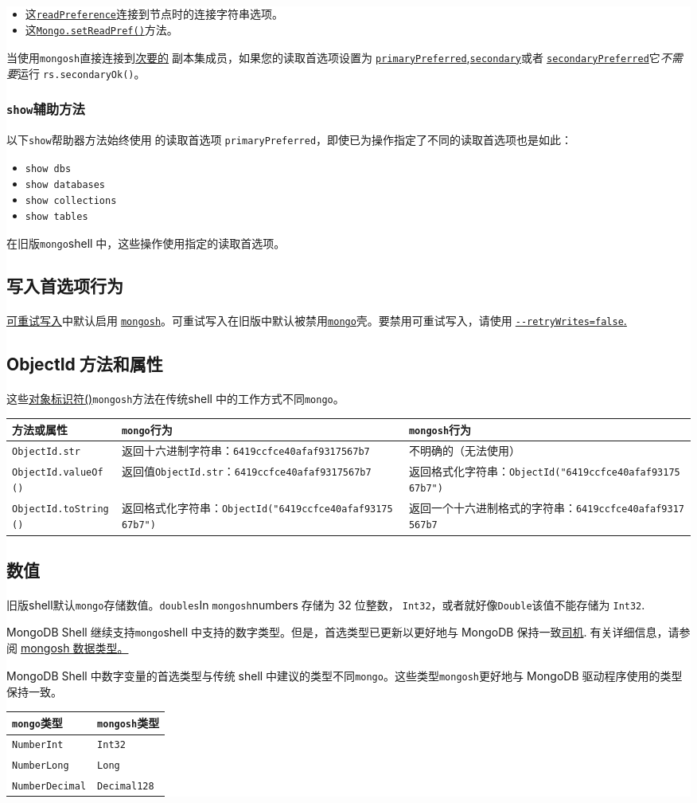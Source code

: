 - 这[`readPreference`](https://www.mongodb.com/docs/manual/reference/connection-string/#mongodb-urioption-urioption.readPreference)连接到节点时的连接字符串选项。
- 这[`Mongo.setReadPref()`](https://www.mongodb.com/docs/manual/reference/method/Mongo.setReadPref/#mongodb-method-Mongo.setReadPref)方法。

当使用`mongosh`直接连接到[次要的](https://www.mongodb.com/docs/manual/reference/glossary/#std-term-secondary) 副本集成员，如果您的读取首选项设置为 [`primaryPreferred`](https://www.mongodb.com/docs/manual/core/read-preference/#mongodb-readmode-primaryPreferred),[`secondary`](https://www.mongodb.com/docs/manual/core/read-preference/#mongodb-readmode-secondary)或者 [`secondaryPreferred`](https://www.mongodb.com/docs/manual/core/read-preference/#mongodb-readmode-secondaryPreferred)它*不需要*运行 `rs.secondaryOk()`。

### `show`辅助方法

以下`show`帮助器方法始终使用 的读取首选项 `primaryPreferred`，即使已为操作指定了不同的读取首选项也是如此：

- `show dbs`
- `show databases`
- `show collections`
- `show tables`

在旧版`mongo`shell 中，这些操作使用指定的读取首选项。

## 写入首选项行为

[可重试写入](https://www.mongodb.com/docs/manual/core/retryable-writes/#std-label-retryable-writes)中默认启用 [`mongosh`](https://www.mongodb.com/docs/mongodb-shell/#mongodb-binary-bin.mongosh)。可重试写入在旧版中默认被禁用[`mongo`](https://www.mongodb.com/docs/manual/reference/mongo/#mongodb-binary-bin.mongo)壳。要禁用可重试写入，请使用 [`--retryWrites=false`.](https://www.mongodb.com/docs/mongodb-shell/reference/options/#std-option-mongosh.--retryWrites)

## ObjectId 方法和属性

这些[对象标识符()](https://www.mongodb.com/docs/manual/reference/method/ObjectId/#std-label-core-object-id-class)`mongosh`方法在传统shell 中的工作方式不同`mongo`。

| 方法或属性            | `mongo`行为                                              | `mongosh`行为                                            |
| :-------------------- | :------------------------------------------------------- | :------------------------------------------------------- |
| `ObjectId.str`        | 返回十六进制字符串：`6419ccfce40afaf9317567b7`           | 不明确的（无法使用）                                     |
| `ObjectId.valueOf()`  | 返回值`ObjectId.str`：`6419ccfce40afaf9317567b7`         | 返回格式化字符串：`ObjectId("6419ccfce40afaf9317567b7")` |
| `ObjectId.toString()` | 返回格式化字符串：`ObjectId("6419ccfce40afaf9317567b7")` | 返回一个十六进制格式的字符串：`6419ccfce40afaf9317567b7` |

## 数值

旧版shell默认`mongo`存储数值。`doubles`In `mongosh`numbers 存储为 32 位整数， `Int32`，或者就好像`Double`该值不能存储为 `Int32`.

MongoDB Shell 继续支持`mongo`shell 中支持的数字类型。但是，首选类型已更新以更好地与 MongoDB 保持一致[司机](https://www.mongodb.com/docs/drivers/drivers/). 有关详细信息，请参阅 [mongosh 数据类型。](https://www.mongodb.com/docs/mongodb-shell/reference/data-types/#std-label-mongo-shell-data-type)

MongoDB Shell 中数字变量的首选类型与传统 shell 中建议的类型不同`mongo`。这些类型`mongosh`更好地与 MongoDB 驱动程序使用的类型保持一致。

| `mongo`类型     | `mongosh`类型 |
| :-------------- | :------------ |
| `NumberInt`     | `Int32`       |
| `NumberLong`    | `Long`        |
| `NumberDecimal` | `Decimal128`  |
